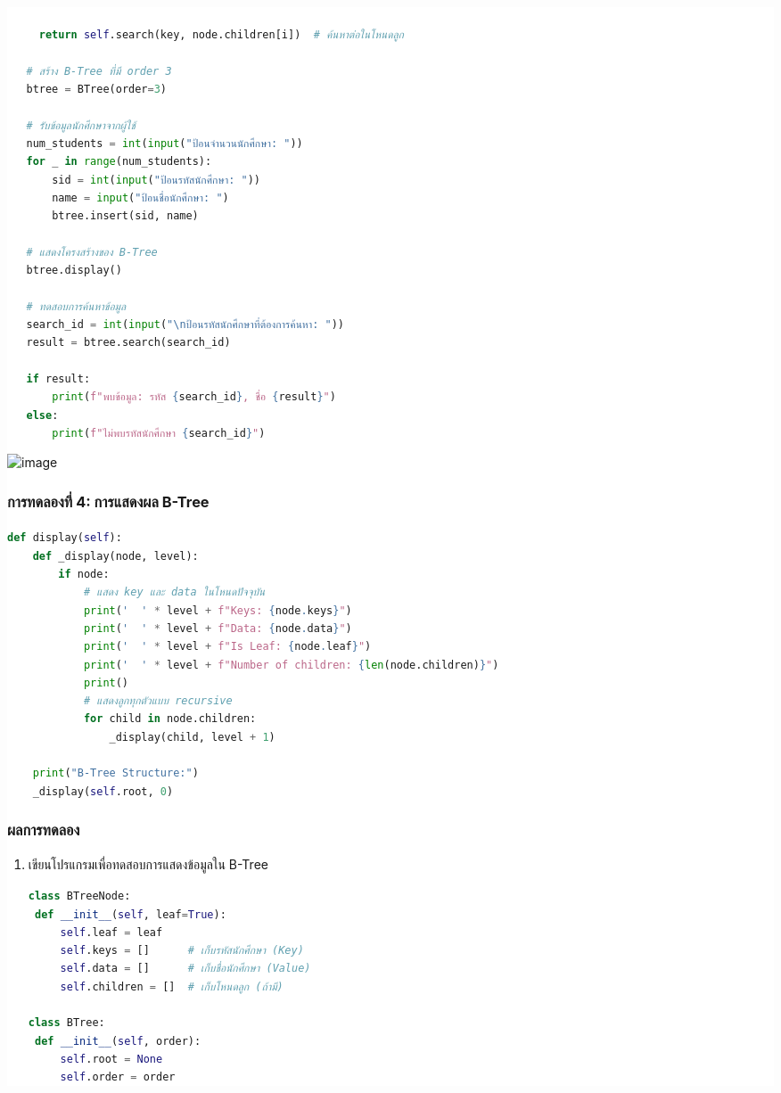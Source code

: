    ```python

        return self.search(key, node.children[i])  # ค้นหาต่อในโหนดลูก

      # สร้าง B-Tree ที่มี order 3
      btree = BTree(order=3)
      
      # รับข้อมูลนักศึกษาจากผู้ใช้
      num_students = int(input("ป้อนจำนวนนักศึกษา: "))
      for _ in range(num_students):
          sid = int(input("ป้อนรหัสนักศึกษา: "))
          name = input("ป้อนชื่อนักศึกษา: ")
          btree.insert(sid, name)

      # แสดงโครงสร้างของ B-Tree
      btree.display()
      
      # ทดสอบการค้นหาข้อมูล
      search_id = int(input("\nป้อนรหัสนักศึกษาที่ต้องการค้นหา: "))
      result = btree.search(search_id)
      
      if result:
          print(f"พบข้อมูล: รหัส {search_id}, ชื่อ {result}")
      else:
          print(f"ไม่พบรหัสนักศึกษา {search_id}")


   ```
  ![image](https://github.com/user-attachments/assets/0494adb3-980a-4e5e-b31d-217bbc4762f7)

### การทดลองที่ 4: การแสดงผล B-Tree

```python
def display(self):
    def _display(node, level):
        if node:
            # แสดง key และ data ในโหนดปัจจุบัน
            print('  ' * level + f"Keys: {node.keys}")
            print('  ' * level + f"Data: {node.data}")
            print('  ' * level + f"Is Leaf: {node.leaf}")
            print('  ' * level + f"Number of children: {len(node.children)}")
            print()
            # แสดงลูกทุกตัวแบบ recursive
            for child in node.children:
                _display(child, level + 1)
    
    print("B-Tree Structure:")
    _display(self.root, 0)
```
### ผลการทดลอง
1. เขียนโปรแกรมเพื่อทดสอบการแสดงข้อมูลใน B-Tree 
   ```python
   class BTreeNode:
    def __init__(self, leaf=True):
        self.leaf = leaf
        self.keys = []      # เก็บรหัสนักศึกษา (Key)
        self.data = []      # เก็บชื่อนักศึกษา (Value)
        self.children = []  # เก็บโหนดลูก (ถ้ามี)

   class BTree:
    def __init__(self, order):
        self.root = None
        self.order = order
   ```